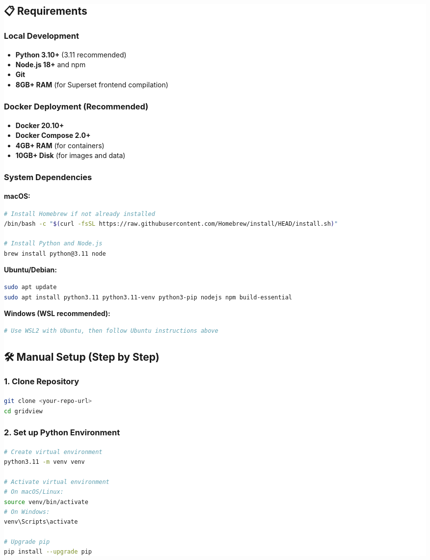 ## 📋 Requirements

### Local Development
- **Python 3.10+** (3.11 recommended)
- **Node.js 18+** and npm
- **Git**
- **8GB+ RAM** (for Superset frontend compilation)

### Docker Deployment (Recommended)
- **Docker 20.10+**
- **Docker Compose 2.0+**
- **4GB+ RAM** (for containers)
- **10GB+ Disk** (for images and data)

### System Dependencies

**macOS:**
```bash
# Install Homebrew if not already installed
/bin/bash -c "$(curl -fsSL https://raw.githubusercontent.com/Homebrew/install/HEAD/install.sh)"

# Install Python and Node.js
brew install python@3.11 node
```

**Ubuntu/Debian:**
```bash
sudo apt update
sudo apt install python3.11 python3.11-venv python3-pip nodejs npm build-essential
```

**Windows (WSL recommended):**
```bash
# Use WSL2 with Ubuntu, then follow Ubuntu instructions above
```

## 🛠 Manual Setup (Step by Step)

### 1. Clone Repository
```bash
git clone <your-repo-url>
cd gridview
```

### 2. Set up Python Environment
```bash
# Create virtual environment
python3.11 -m venv venv

# Activate virtual environment
# On macOS/Linux:
source venv/bin/activate
# On Windows:
venv\Scripts\activate

# Upgrade pip
pip install --upgrade pip
```

